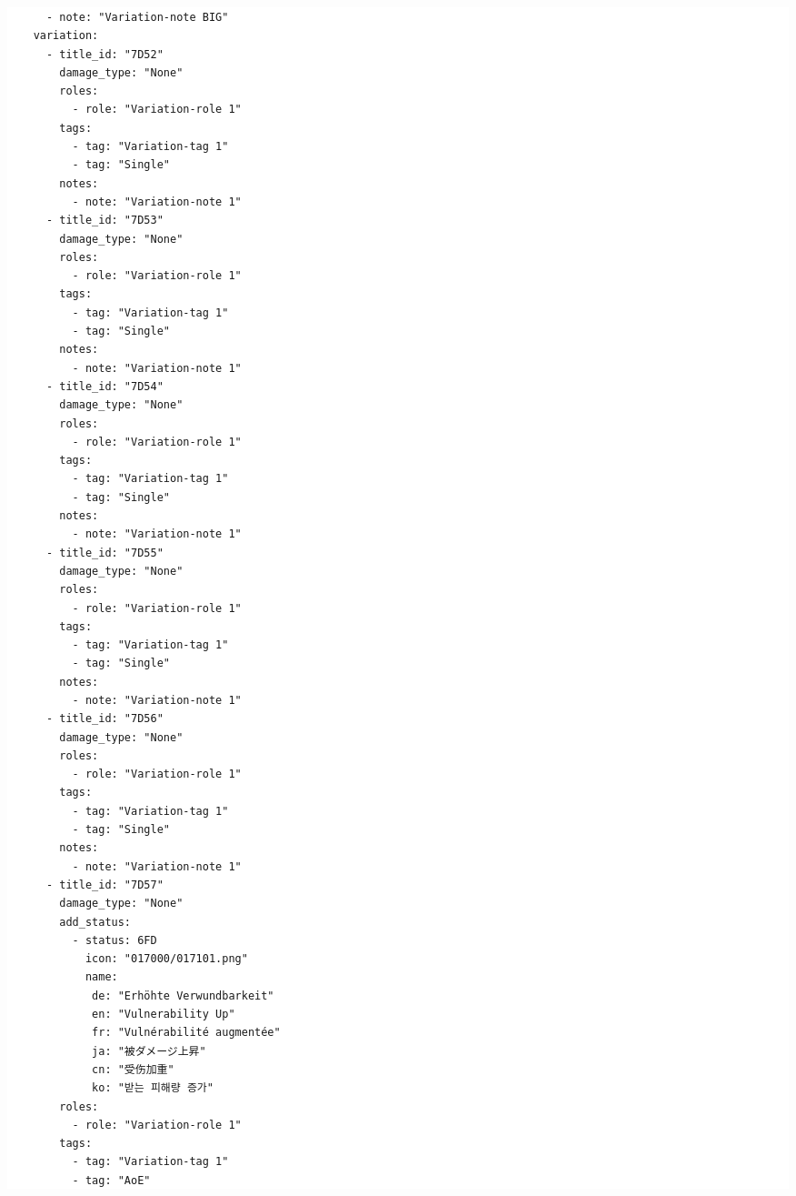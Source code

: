           - note: "Variation-note BIG"
        variation:
          - title_id: "7D52"
            damage_type: "None"
            roles:
              - role: "Variation-role 1"
            tags:
              - tag: "Variation-tag 1"
              - tag: "Single"
            notes:
              - note: "Variation-note 1"
          - title_id: "7D53"
            damage_type: "None"
            roles:
              - role: "Variation-role 1"
            tags:
              - tag: "Variation-tag 1"
              - tag: "Single"
            notes:
              - note: "Variation-note 1"
          - title_id: "7D54"
            damage_type: "None"
            roles:
              - role: "Variation-role 1"
            tags:
              - tag: "Variation-tag 1"
              - tag: "Single"
            notes:
              - note: "Variation-note 1"
          - title_id: "7D55"
            damage_type: "None"
            roles:
              - role: "Variation-role 1"
            tags:
              - tag: "Variation-tag 1"
              - tag: "Single"
            notes:
              - note: "Variation-note 1"
          - title_id: "7D56"
            damage_type: "None"
            roles:
              - role: "Variation-role 1"
            tags:
              - tag: "Variation-tag 1"
              - tag: "Single"
            notes:
              - note: "Variation-note 1"
          - title_id: "7D57"
            damage_type: "None"
            add_status:
              - status: 6FD
                icon: "017000/017101.png"
                name:
                 de: "Erhöhte Verwundbarkeit"
                 en: "Vulnerability Up"
                 fr: "Vulnérabilité augmentée"
                 ja: "被ダメージ上昇"
                 cn: "受伤加重"
                 ko: "받는 피해량 증가"
            roles:
              - role: "Variation-role 1"
            tags:
              - tag: "Variation-tag 1"
              - tag: "AoE"